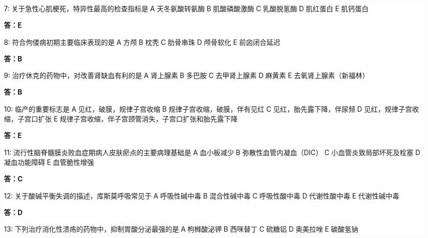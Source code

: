 7: 关于急性心肌梗死，特异性最高的检查指标是
A 天冬氨酸转氨酶
B 肌酸磷酸激酶
C 乳酸脱氢酶
D 肌红蛋白
E 肌钙蛋白

**答：E**

8: 符合佝偻病初期主要临床表现的是
A 方颅
B 枕秃
C 肋骨串珠
D 颅骨软化
E 前囟闭合延迟

**答：B**

9: 治疗休克的药物中，对改善肾缺血有利的是
A 肾上腺素
B 多巴胺
C 去甲肾上腺素
D 麻黄素
E 去氧肾上腺素（新福林）

**答：B**

10: 临产的重要标志是
A 见红，破膜，规律子宫收缩
B 规律子宫收缩，破膜，伴有见红
C 见红，胎先露下降，伴尿频
D 见红，规律子宫收缩，子宫口扩张
E 规律子宫收缩，伴子宫颈管消失，子宫口扩张和胎先露下降

**答：E**

11: 流行性脑脊髓膜炎败血症期病人皮肤瘀点的主要病理基础是
A 血小板减少
B 弥散性血管内凝血（DIC）
C 小血管炎致局部坏死及栓塞
D 凝血功能障碍
E 血管脆性增强

**答：C**

12: 关于酸碱平衡失调的描述，库斯莫呼吸常见于
A 呼吸性碱中毒
B 混合性碱中毒
C 呼吸性酸中毒
D 代谢性酸中毒
E 代谢性碱中毒

**答：D**

13: 下列治疗消化性溃疡的药物中，抑制胃酸分泌最强的是
A 枸橼酸泌钾
B 西咪替丁
C 硫糖铝
D 奥美拉唑
E 碳酸氢钠
